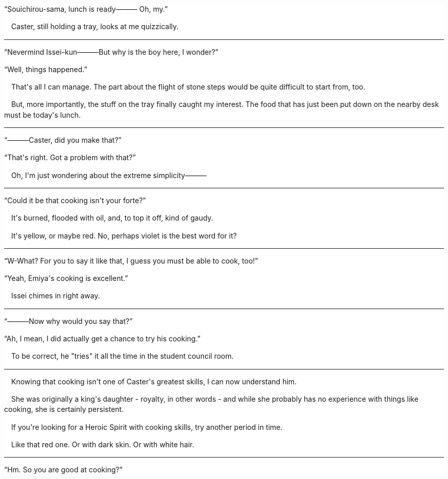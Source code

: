 “Souichirou-sama, lunch is ready――― Oh, my.”

　Caster, still holding a tray, looks at me quizzically.

---

“Nevermind Issei-kun―――But why is the boy here, I wonder?”

“Well, things happened.”

　That's all I can manage. The part about the flight of stone steps would be quite difficult to start from, too.

　But, more importantly, the stuff on the tray finally caught my interest. The food that has just been put down on the nearby desk must be today's lunch.

---

“―――Caster, did you make that?”

“That's right. Got a problem with that?”

　Oh, I'm just wondering about the extreme simplicity―――

---

“Could it be that cooking isn't your forte?”

　It's burned, flooded with oil, and, to top it off, kind of gaudy.

　It's yellow, or maybe red. No, perhaps violet is the best word for it?

---

“W-What? For you to say it like that, I guess you must be able to cook, too!”

“Yeah, Emiya's cooking is excellent.”

　Issei chimes in right away.

---

“―――Now why would you say that?”

“Ah, I mean, I did actually get a chance to try his cooking.”

　To be correct, he "tries" it all the time in the student council room.

---

　Knowing that cooking isn't one of Caster's greatest skills, I can now understand him.

　She was originally a king's daughter - royalty, in other words - and while she probably has no experience with things like cooking, she is certainly persistent.

　If you're looking for a Heroic Spirit with cooking skills, try another period in time.

　Like that red one. Or with dark skin. Or with white hair.

---

“Hm. So you are good at cooking?”
